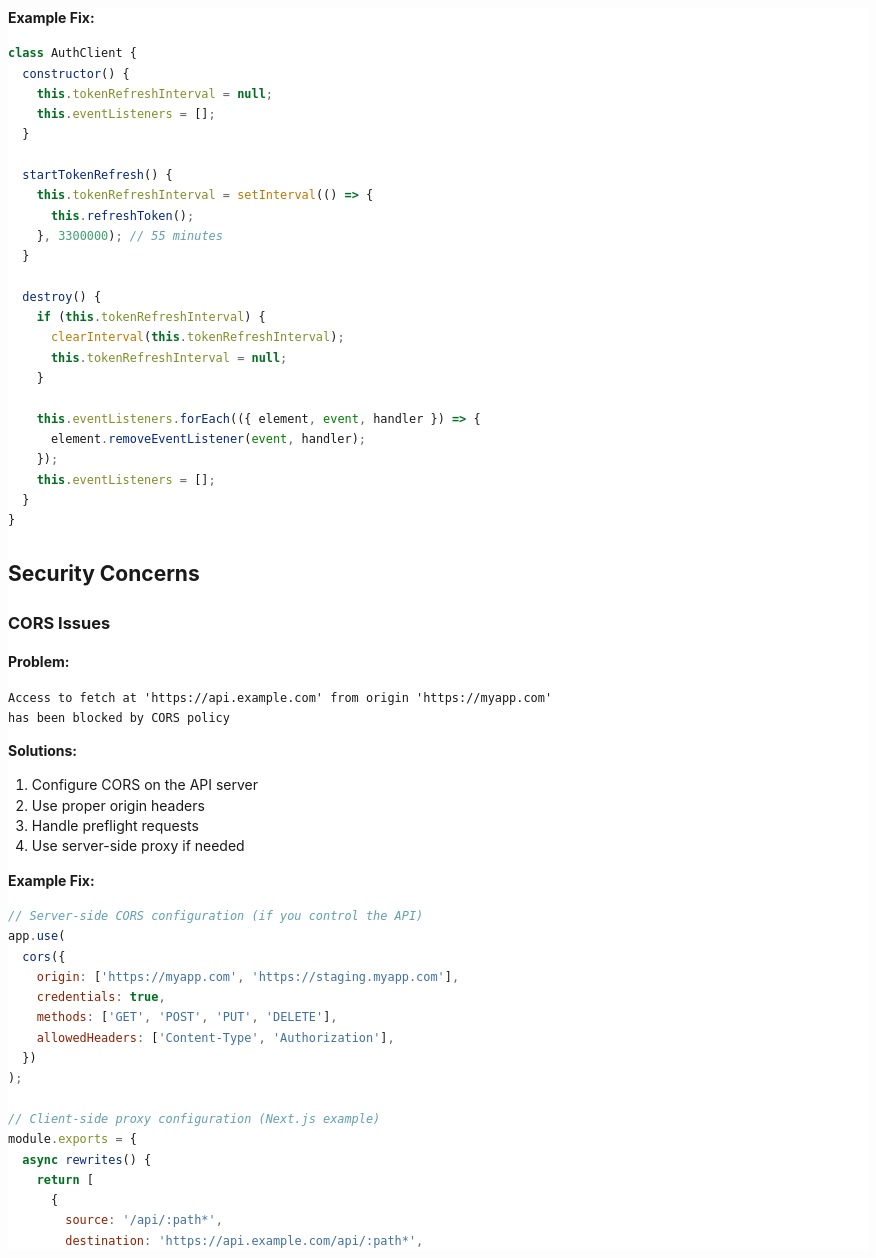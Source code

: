 **Example Fix:**

```javascript
class AuthClient {
  constructor() {
    this.tokenRefreshInterval = null;
    this.eventListeners = [];
  }

  startTokenRefresh() {
    this.tokenRefreshInterval = setInterval(() => {
      this.refreshToken();
    }, 3300000); // 55 minutes
  }

  destroy() {
    if (this.tokenRefreshInterval) {
      clearInterval(this.tokenRefreshInterval);
      this.tokenRefreshInterval = null;
    }

    this.eventListeners.forEach(({ element, event, handler }) => {
      element.removeEventListener(event, handler);
    });
    this.eventListeners = [];
  }
}
```

## Security Concerns

### CORS Issues

**Problem:**

```
Access to fetch at 'https://api.example.com' from origin 'https://myapp.com'
has been blocked by CORS policy
```

**Solutions:**

1. Configure CORS on the API server
2. Use proper origin headers
3. Handle preflight requests
4. Use server-side proxy if needed

**Example Fix:**

```javascript
// Server-side CORS configuration (if you control the API)
app.use(
  cors({
    origin: ['https://myapp.com', 'https://staging.myapp.com'],
    credentials: true,
    methods: ['GET', 'POST', 'PUT', 'DELETE'],
    allowedHeaders: ['Content-Type', 'Authorization'],
  })
);

// Client-side proxy configuration (Next.js example)
module.exports = {
  async rewrites() {
    return [
      {
        source: '/api/:path*',
        destination: 'https://api.example.com/api/:path*',
```